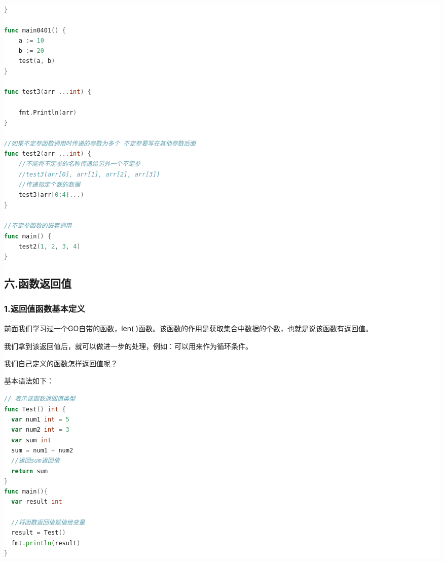 ```go
}

func main0401() {
	a := 10
	b := 20
	test(a, b)
}

func test3(arr ...int) {

	fmt.Println(arr)
}

//如果不定参函数调用时传递的参数为多个 不定参要写在其他参数后面
func test2(arr ...int) {
	//不能将不定参的名称传递给另外一个不定参
	//test3(arr[0], arr[1], arr[2], arr[3])
	//传递指定个数的数据
	test3(arr[0:4]...)
}

//不定参函数的嵌套调用
func main() {
	test2(1, 2, 3, 4)
}

```

## 六.函数返回值

### 1.返回值函数基本定义

前面我们学习过一个GO自带的函数，len( )函数。该函数的作用是获取集合中数据的个数，也就是说该函数有返回值。

我们拿到该返回值后，就可以做进一步的处理，例如：可以用来作为循环条件。

我们自己定义的函数怎样返回值呢？

基本语法如下：

```go
// 表示该函数返回值类型
func Test() int {
  var num1 int = 5
  var num2 int = 3
  var sum int 
  sum = num1 + num2 
  //返回sum返回值
  return sum
}
func main(){
  var result int
  
  //将函数返回值赋值给变量
  result = Test()
  fmt.println(result)
}
```
